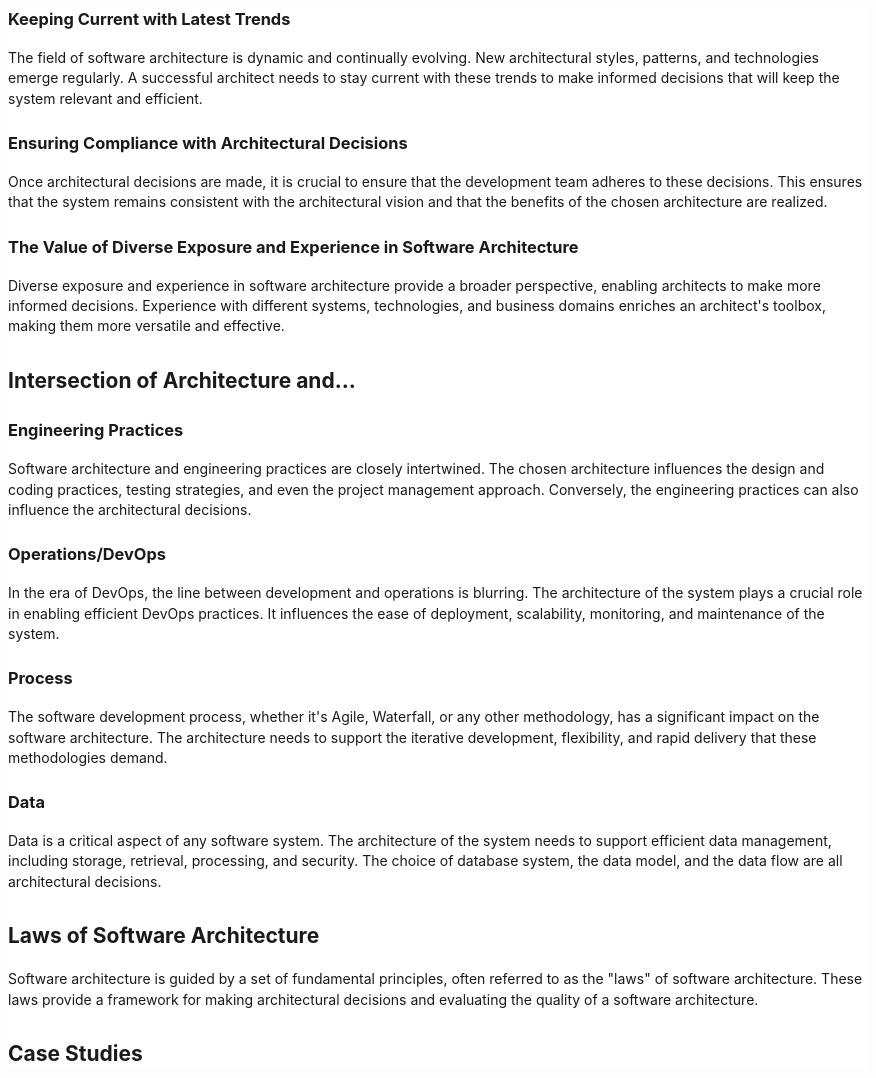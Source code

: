 ### Keeping Current with Latest Trends

The field of software architecture is dynamic and continually evolving. New architectural styles, patterns, and technologies emerge regularly. A successful architect needs to stay current with these trends to make informed decisions that will keep the system relevant and efficient.

### Ensuring Compliance with Architectural Decisions

Once architectural decisions are made, it is crucial to ensure that the development team adheres to these decisions. This ensures that the system remains consistent with the architectural vision and that the benefits of the chosen architecture are realized.

### The Value of Diverse Exposure and Experience in Software Architecture

Diverse exposure and experience in software architecture provide a broader perspective, enabling architects to make more informed decisions. Experience with different systems, technologies, and business domains enriches an architect's toolbox, making them more versatile and effective.

## Intersection of Architecture and…

### Engineering Practices

Software architecture and engineering practices are closely intertwined. The chosen architecture influences the design and coding practices, testing strategies, and even the project management approach. Conversely, the engineering practices can also influence the architectural decisions.

### Operations/DevOps

In the era of DevOps, the line between development and operations is blurring. The architecture of the system plays a crucial role in enabling efficient DevOps practices. It influences the ease of deployment, scalability, monitoring, and maintenance of the system.

### Process

The software development process, whether it's Agile, Waterfall, or any other methodology, has a significant impact on the software architecture. The architecture needs to support the iterative development, flexibility, and rapid delivery that these methodologies demand.

### Data

Data is a critical aspect of any software system. The architecture of the system needs to support efficient data management, including storage, retrieval, processing, and security. The choice of database system, the data model, and the data flow are all architectural decisions.

## Laws of Software Architecture

Software architecture is guided by a set of fundamental principles, often referred to as the "laws" of software architecture. These laws provide a framework for making architectural decisions and evaluating the quality of a software architecture.

## Case Studies
